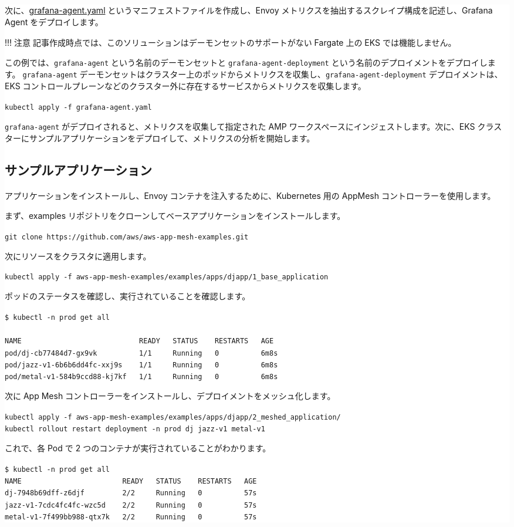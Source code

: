 次に、[grafana-agent.yaml](./servicemesh-monitoring-ampamg/grafana-agent.yaml) というマニフェストファイルを作成し、Envoy メトリクスを抽出するスクレイプ構成を記述し、Grafana Agent をデプロイします。

!!! 注意
    記事作成時点では、このソリューションはデーモンセットのサポートがない Fargate 上の EKS では機能しません。

この例では、`grafana-agent` という名前のデーモンセットと `grafana-agent-deployment` という名前のデプロイメントをデプロイします。 `grafana-agent` デーモンセットはクラスター上のポッドからメトリクスを収集し、`grafana-agent-deployment` デプロイメントは、EKS コントロールプレーンなどのクラスター外に存在するサービスからメトリクスを収集します。

```
kubectl apply -f grafana-agent.yaml
```
`grafana-agent` がデプロイされると、メトリクスを収集して指定された AMP ワークスペースにインジェストします。次に、EKS クラスターにサンプルアプリケーションをデプロイして、メトリクスの分析を開始します。

## サンプルアプリケーション

アプリケーションをインストールし、Envoy コンテナを注入するために、Kubernetes 用の AppMesh コントローラーを使用します。

まず、examples リポジトリをクローンしてベースアプリケーションをインストールします。

```
git clone https://github.com/aws/aws-app-mesh-examples.git
```

次にリソースをクラスタに適用します。

```
kubectl apply -f aws-app-mesh-examples/examples/apps/djapp/1_base_application
```

ポッドのステータスを確認し、実行されていることを確認します。

```
$ kubectl -n prod get all

NAME                            READY   STATUS    RESTARTS   AGE
pod/dj-cb77484d7-gx9vk          1/1     Running   0          6m8s
pod/jazz-v1-6b6b6dd4fc-xxj9s    1/1     Running   0          6m8s
pod/metal-v1-584b9ccd88-kj7kf   1/1     Running   0          6m8s
```

次に App Mesh コントローラーをインストールし、デプロイメントをメッシュ化します。

```
kubectl apply -f aws-app-mesh-examples/examples/apps/djapp/2_meshed_application/
kubectl rollout restart deployment -n prod dj jazz-v1 metal-v1
```

これで、各 Pod で 2 つのコンテナが実行されていることがわかります。

```
$ kubectl -n prod get all
NAME                        READY   STATUS    RESTARTS   AGE
dj-7948b69dff-z6djf         2/2     Running   0          57s
jazz-v1-7cdc4fc4fc-wzc5d    2/2     Running   0          57s
metal-v1-7f499bb988-qtx7k   2/2     Running   0          57s
```
